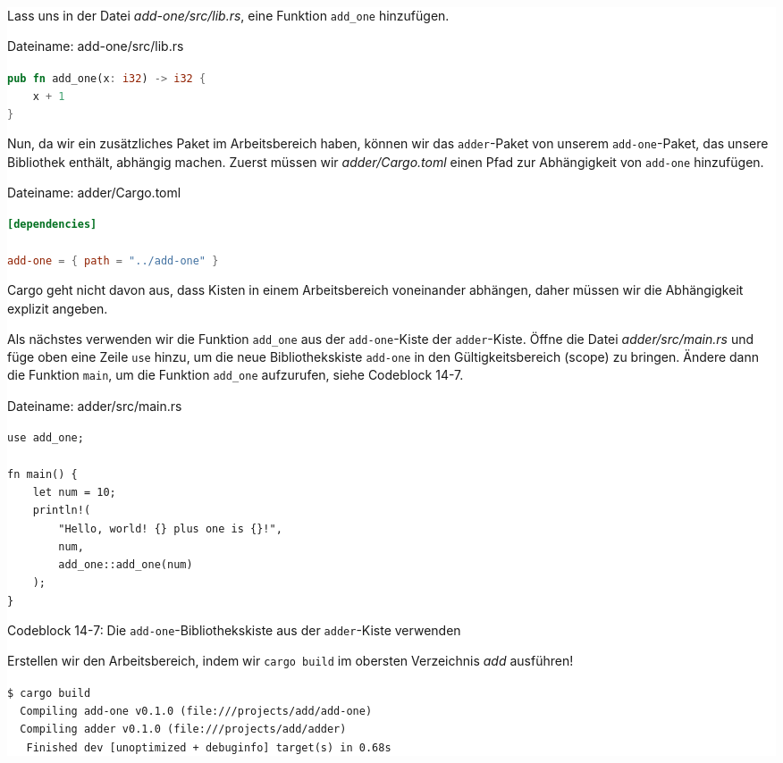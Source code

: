 Lass uns in der Datei *add-one/src/lib.rs*, eine Funktion `add_one` hinzufügen.

<span class="filename">Dateiname: add-one/src/lib.rs</span>

```rust
pub fn add_one(x: i32) -> i32 {
    x + 1
}
```

Nun, da wir ein zusätzliches Paket im Arbeitsbereich haben, können wir das
`adder`-Paket von unserem `add-one`-Paket, das unsere Bibliothek enthält,
abhängig machen. Zuerst müssen wir *adder/Cargo.toml* einen Pfad zur
Abhängigkeit von `add-one` hinzufügen.

<span class="filename">Dateiname: adder/Cargo.toml</span>

```toml
[dependencies]

add-one = { path = "../add-one" }
```

Cargo geht nicht davon aus, dass Kisten in einem Arbeitsbereich voneinander
abhängen, daher müssen wir die Abhängigkeit explizit angeben.

Als nächstes verwenden wir die Funktion `add_one` aus der `add-one`-Kiste der
`adder`-Kiste. Öffne die Datei *adder/src/main.rs* und füge oben eine Zeile `use`
hinzu, um die neue Bibliothekskiste `add-one` in den Gültigkeitsbereich (scope)
zu bringen. Ändere dann die Funktion `main`, um die Funktion `add_one`
aufzurufen, siehe Codeblock 14-7.

<span class="filename">Dateiname: adder/src/main.rs</span>

```rust,ignore
use add_one;

fn main() {
    let num = 10;
    println!(
        "Hello, world! {} plus one is {}!",
        num,
        add_one::add_one(num)
    );
}
```

<span class="caption">Codeblock 14-7: Die `add-one`-Bibliothekskiste aus der 
`adder`-Kiste verwenden</span>

Erstellen wir den Arbeitsbereich, indem wir `cargo build` im obersten
Verzeichnis *add* ausführen!

 ```console
$ cargo build
   Compiling add-one v0.1.0 (file:///projects/add/add-one)
   Compiling adder v0.1.0 (file:///projects/add/adder)
    Finished dev [unoptimized + debuginfo] target(s) in 0.68s
```
